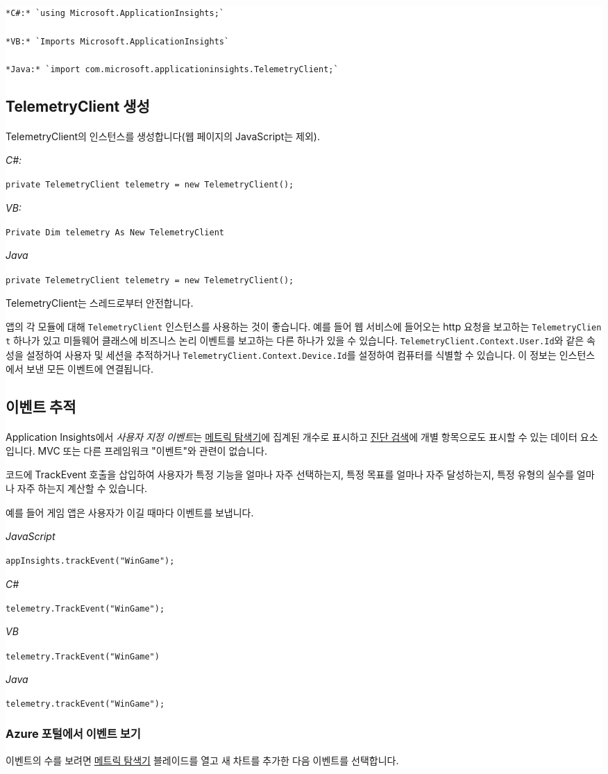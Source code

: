     *C#:* `using Microsoft.ApplicationInsights;`

    *VB:* `Imports Microsoft.ApplicationInsights`

    *Java:* `import com.microsoft.applicationinsights.TelemetryClient;`

## TelemetryClient 생성

TelemetryClient의 인스턴스를 생성합니다(웹 페이지의 JavaScript는 제외).

*C#:*

    private TelemetryClient telemetry = new TelemetryClient();

*VB:*

    Private Dim telemetry As New TelemetryClient

*Java*

    private TelemetryClient telemetry = new TelemetryClient();

TelemetryClient는 스레드로부터 안전합니다.

앱의 각 모듈에 대해 `TelemetryClient` 인스턴스를 사용하는 것이 좋습니다. 예를 들어 웹 서비스에 들어오는 http 요청을 보고하는 `TelemetryClient` 하나가 있고 미들웨어 클래스에 비즈니스 논리 이벤트를 보고하는 다른 하나가 있을 수 있습니다. `TelemetryClient.Context.User.Id`와 같은 속성을 설정하여 사용자 및 세션을 추적하거나 `TelemetryClient.Context.Device.Id`를 설정하여 컴퓨터를 식별할 수 있습니다. 이 정보는 인스턴스에서 보낸 모든 이벤트에 연결됩니다.


## 이벤트 추적

Application Insights에서 *사용자 지정 이벤트*는 [메트릭 탐색기][metrics]에 집계된 개수로 표시하고 [진단 검색][diagnostic]에 개별 항목으로도 표시할 수 있는 데이터 요소입니다. MVC 또는 다른 프레임워크 "이벤트"와 관련이 없습니다.

코드에 TrackEvent 호출을 삽입하여 사용자가 특정 기능을 얼마나 자주 선택하는지, 특정 목표를 얼마나 자주 달성하는지, 특정 유형의 실수를 얼마나 자주 하는지 계산할 수 있습니다.

예를 들어 게임 앱은 사용자가 이길 때마다 이벤트를 보냅니다.

*JavaScript*

    appInsights.trackEvent("WinGame");

*C#*
    
    telemetry.TrackEvent("WinGame");

*VB*


    telemetry.TrackEvent("WinGame")

*Java*

    telemetry.trackEvent("WinGame");


### Azure 포털에서 이벤트 보기

이벤트의 수를 보려면 [메트릭 탐색기](app-insights-metrics-explorer.md) 블레이드를 열고 새 차트를 추가한 다음 이벤트를 선택합니다.


[client]: app-insights-javascript.md
[config]: app-insights-configuration-with-applicationinsights-config.md
[create]: app-insights-create-new-resource.md
[data]: app-insights-data-retention-privacy.md
[diagnostic]: app-insights-diagnostic-search.md
[exceptions]: app-insights-asp-net-exceptions.md
[greenbrown]: app-insights-asp-net.md
[java]: app-insights-java-get-started.md
[metrics]: app-insights-metrics-explorer.md
[qna]: app-insights-troubleshoot-faq.md
[trace]: app-insights-search-diagnostic-logs.md